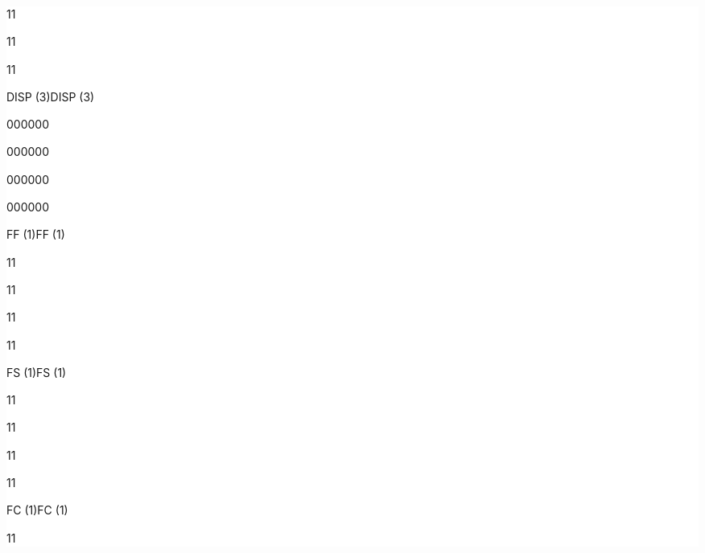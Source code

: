 <span data-ttu-id="a4778-154">1</span><span class="sxs-lookup"><span data-stu-id="a4778-154">1</span></span>

<span data-ttu-id="a4778-155">1</span><span class="sxs-lookup"><span data-stu-id="a4778-155">1</span></span>

<span data-ttu-id="a4778-156">1</span><span class="sxs-lookup"><span data-stu-id="a4778-156">1</span></span>

<span data-ttu-id="a4778-157">DISP (3)</span><span class="sxs-lookup"><span data-stu-id="a4778-157">DISP (3)</span></span>

<span data-ttu-id="a4778-158">000</span><span class="sxs-lookup"><span data-stu-id="a4778-158">000</span></span>

<span data-ttu-id="a4778-159">000</span><span class="sxs-lookup"><span data-stu-id="a4778-159">000</span></span>

<span data-ttu-id="a4778-160">000</span><span class="sxs-lookup"><span data-stu-id="a4778-160">000</span></span>

<span data-ttu-id="a4778-161">000</span><span class="sxs-lookup"><span data-stu-id="a4778-161">000</span></span>

<span data-ttu-id="a4778-162">FF (1)</span><span class="sxs-lookup"><span data-stu-id="a4778-162">FF (1)</span></span>

<span data-ttu-id="a4778-163">1</span><span class="sxs-lookup"><span data-stu-id="a4778-163">1</span></span>

<span data-ttu-id="a4778-164">1</span><span class="sxs-lookup"><span data-stu-id="a4778-164">1</span></span>

<span data-ttu-id="a4778-165">1</span><span class="sxs-lookup"><span data-stu-id="a4778-165">1</span></span>

<span data-ttu-id="a4778-166">1</span><span class="sxs-lookup"><span data-stu-id="a4778-166">1</span></span>

<span data-ttu-id="a4778-167">FS (1)</span><span class="sxs-lookup"><span data-stu-id="a4778-167">FS (1)</span></span>

<span data-ttu-id="a4778-168">1</span><span class="sxs-lookup"><span data-stu-id="a4778-168">1</span></span>

<span data-ttu-id="a4778-169">1</span><span class="sxs-lookup"><span data-stu-id="a4778-169">1</span></span>

<span data-ttu-id="a4778-170">1</span><span class="sxs-lookup"><span data-stu-id="a4778-170">1</span></span>

<span data-ttu-id="a4778-171">1</span><span class="sxs-lookup"><span data-stu-id="a4778-171">1</span></span>

<span data-ttu-id="a4778-172">FC (1)</span><span class="sxs-lookup"><span data-stu-id="a4778-172">FC (1)</span></span>

<span data-ttu-id="a4778-173">1</span><span class="sxs-lookup"><span data-stu-id="a4778-173">1</span></span>
